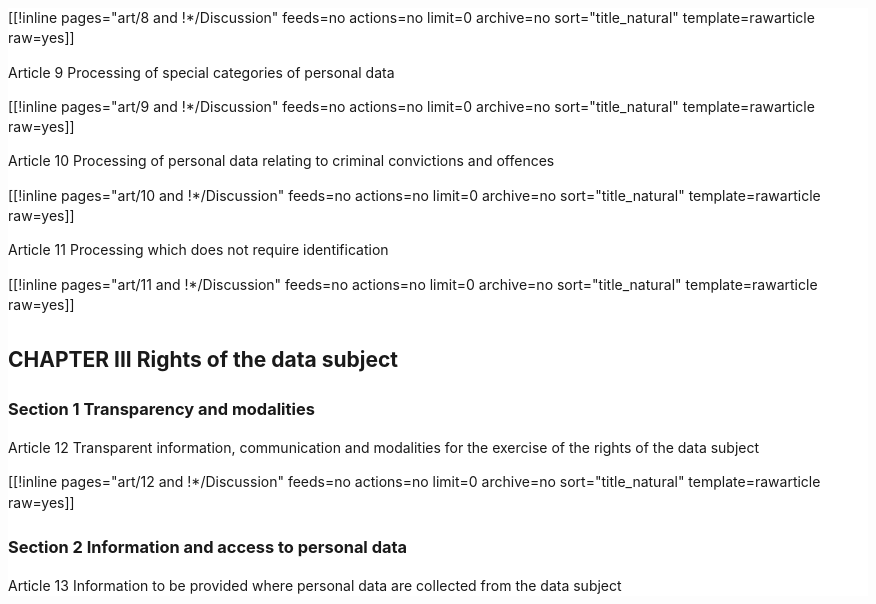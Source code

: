 [[!inline pages="art/8 and !*/Discussion" feeds=no actions=no limit=0 archive=no sort="title_natural" template=rawarticle raw=yes]]


<span class="artnum" id="art9">Article 9</span>
<span class="art">
Processing of special categories of personal data</span>

[[!inline pages="art/9 and !*/Discussion" feeds=no actions=no limit=0 archive=no sort="title_natural" template=rawarticle raw=yes]]


<span class="artnum" id="art10">Article 10</span>
<span class="art">
Processing of personal data relating to criminal convictions and offences</span>

[[!inline pages="art/10 and !*/Discussion" feeds=no actions=no limit=0 archive=no sort="title_natural" template=rawarticle raw=yes]]


<span class="artnum" id="art11">Article 11</span>
<span class="art">
Processing which does not require identification</span>

[[!inline pages="art/11 and !*/Discussion" feeds=no actions=no limit=0 archive=no sort="title_natural" template=rawarticle raw=yes]]


<h2>
<span class="chapnum" id="chap3">CHAPTER III</span>
<span class="chap">
Rights of the data subject</span>
</h2>

<h3>
<span class="secnum" id="chap3sec1">
Section 1</span>
<span class="sec">
Transparency and modalities</span>
</h3>

<span class="artnum" id="art12">Article 12</span>
<span class="art">
Transparent information, communication and modalities for the exercise of the rights of the data subject</span>

[[!inline pages="art/12 and !*/Discussion" feeds=no actions=no limit=0 archive=no sort="title_natural" template=rawarticle raw=yes]]


<h3>
<span class="secnum" id="chap3sec2">
Section 2</span>
<span class="sec">
Information and access to personal data</span>
</h3>

<span class="artnum" id="art13">Article 13</span>
<span class="art">
Information to be provided where personal data are collected from the data subject</span>


[^1]: [OJ C 229, 31.7.2012, p. 90](https://eur-lex.europa.eu/legal-content/EN/AUTO/?uri=OJ:C:2012:229:TOC).
[^2]: [OJ C 391, 18.12.2012, p. 127](https://eur-lex.europa.eu/legal-content/EN/AUTO/?uri=OJ:C:2012:391:TOC).
[^3]: Position of the European Parliament of 12 March 2014 (not yet published in the Official Journal) and position of the Council at first reading of 8 April 2016 (not yet published in the Official Journal). Position of the European Parliament of 14 April 2016.